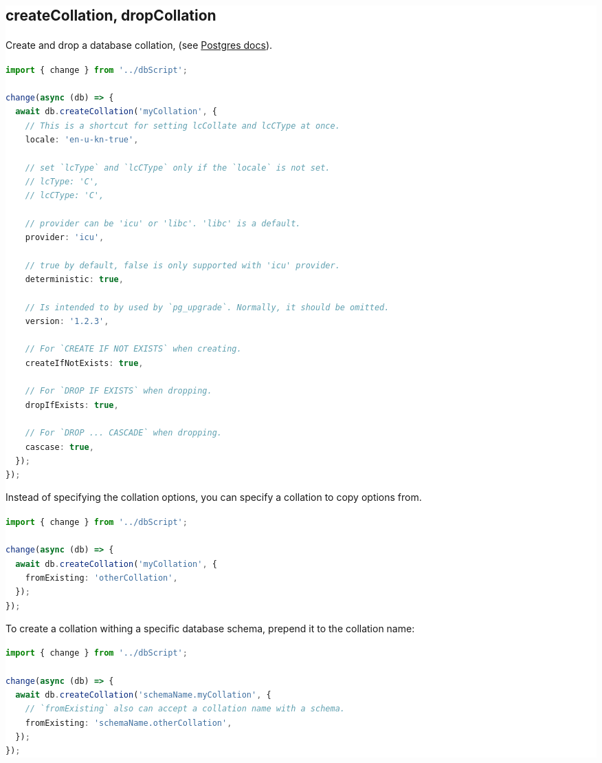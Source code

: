 ## createCollation, dropCollation

[//]: # 'has JSDoc'

Create and drop a database collation, (see [Postgres docs](https://www.postgresql.org/docs/current/sql-createcollation.html)).

```ts
import { change } from '../dbScript';

change(async (db) => {
  await db.createCollation('myCollation', {
    // This is a shortcut for setting lcCollate and lcCType at once.
    locale: 'en-u-kn-true',

    // set `lcType` and `lcCType` only if the `locale` is not set.
    // lcType: 'C',
    // lcCType: 'C',

    // provider can be 'icu' or 'libc'. 'libc' is a default.
    provider: 'icu',

    // true by default, false is only supported with 'icu' provider.
    deterministic: true,

    // Is intended to by used by `pg_upgrade`. Normally, it should be omitted.
    version: '1.2.3',

    // For `CREATE IF NOT EXISTS` when creating.
    createIfNotExists: true,

    // For `DROP IF EXISTS` when dropping.
    dropIfExists: true,

    // For `DROP ... CASCADE` when dropping.
    cascase: true,
  });
});
```

Instead of specifying the collation options, you can specify a collation to copy options from.

```ts
import { change } from '../dbScript';

change(async (db) => {
  await db.createCollation('myCollation', {
    fromExisting: 'otherCollation',
  });
});
```

To create a collation withing a specific database schema, prepend it to the collation name:

```ts
import { change } from '../dbScript';

change(async (db) => {
  await db.createCollation('schemaName.myCollation', {
    // `fromExisting` also can accept a collation name with a schema.
    fromExisting: 'schemaName.otherCollation',
  });
});
```
